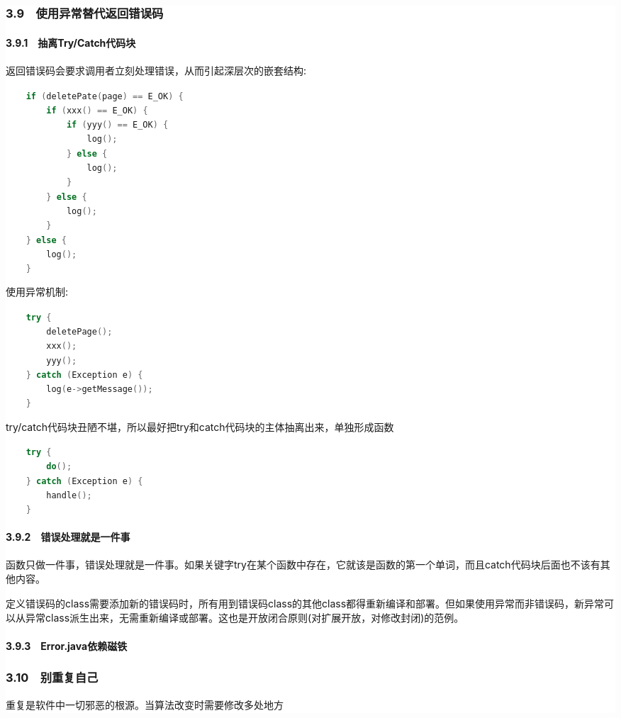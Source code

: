 ### 3.9　使用异常替代返回错误码      　　
#### 3.9.1　抽离Try/Catch代码块 

返回错误码会要求调用者立刻处理错误，从而引起深层次的嵌套结构:

```C++
	if (deletePate(page) == E_OK) {
		if (xxx() == E_OK) {
			if (yyy() == E_OK) {
				log();
			} else {
				log();
			}
		} else {
			log();
		}
	} else {
		log();
	}
```	

使用异常机制:

```C++
	try {
		deletePage();
		xxx();
		yyy();
	} catch (Exception e) {
		log(e->getMessage());
	}
```	

try/catch代码块丑陋不堪，所以最好把try和catch代码块的主体抽离出来，单独形成函数

```C++
	try {
		do();
	} catch (Exception e) {
		handle();
	}
```

#### 3.9.2　错误处理就是一件事

函数只做一件事，错误处理就是一件事。如果关键字try在某个函数中存在，它就该是函数的第一个单词，而且catch代码块后面也不该有其他内容。

定义错误码的class需要添加新的错误码时，所有用到错误码class的其他class都得重新编译和部署。但如果使用异常而非错误码，新异常可以从异常class派生出来，无需重新编译或部署。这也是开放闭合原则(对扩展开放，对修改封闭)的范例。
      　
#### 3.9.3　Error.java依赖磁铁      　
### 3.10　别重复自己 

重复是软件中一切邪恶的根源。当算法改变时需要修改多处地方
     　